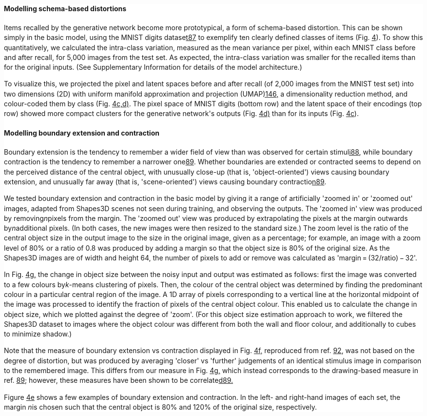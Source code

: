#### Modelling schema-based distortions

Items recalled by the generative network become more prototypical, a form of schema-based distortion. This can be shown simply in the basic model, using the MNIST digits datase[t87](#page-15-28) to exemplify ten clearly defined classes of items (Fig. [4](#page-5-0)). To show this quantitatively, we calculated the intra-class variation, measured as the mean variance per pixel, within each MNIST class before and after recall, for 5,000 images from the test set. As expected, the intra-class variation was smaller for the recalled items than for the original inputs. (See Supplementary Information for details of the model architecture.)

To visualize this, we projected the pixel and latent spaces before and after recall (of 2,000 images from the MNIST test set) into two dimensions (2D) with uniform manifold approximation and projection (UMAP[\)146,](#page-16-0) a dimensionality reduction method, and colour-coded them by class (Fig. [4c,d\)](#page-5-0). The pixel space of MNIST digits (bottom row) and the latent space of their encodings (top row) showed more compact clusters for the generative network's outputs (Fig. [4d\)](#page-5-0) than for its inputs (Fig. [4c](#page-5-0)).

#### Modelling boundary extension and contraction

Boundary extension is the tendency to remember a wider field of view than was observed for certain stimul[i88](#page-15-29), while boundary contraction is the tendency to remember a narrower one[89](#page-15-30). Whether boundaries are extended or contracted seems to depend on the perceived distance of the central object, with unusually close-up (that is, 'object-oriented') views causing boundary extension, and unusually far away (that is, 'scene-oriented') views causing boundary contractio[n89](#page-15-30).

We tested boundary extension and contraction in the basic model by giving it a range of artificially 'zoomed in' or 'zoomed out' images, adapted from Shapes3D scenes not seen during training, and observing the outputs. The 'zoomed in' view was produced by removing*n*pixels from the margin. The 'zoomed out' view was produced by extrapolating the pixels at the margin outwards by*n*additional pixels. (In both cases, the new images were then resized to the standard size.) The zoom level is the ratio of the central object size in the output image to the size in the original image, given as a percentage; for example, an image with a zoom level of 80% or a ratio of 0.8 was produced by adding a margin so that the object size is 80% of the original size. As the Shapes3D images are of width and height 64, the number of pixels to add or remove was calculated as 'margin = (32/ratio) − 32'.

In Fig. [4g,](#page-5-0) the change in object size between the noisy input and output was estimated as follows: first the image was converted to a few colours by*k*-means clustering of pixels. Then, the colour of the central object was determined by finding the predominant colour in a particular central region of the image. A 1D array of pixels corresponding to a vertical line at the horizontal midpoint of the image was processed to identify the fraction of pixels of the central object colour. This enabled us to calculate the change in object size, which we plotted against the degree of 'zoom'. (For this object size estimation approach to work, we filtered the Shapes3D dataset to images where the object colour was different from both the wall and floor colour, and additionally to cubes to minimize shadow.)

Note that the measure of boundary extension vs contraction displayed in Fig. [4f,](#page-5-0) reproduced from ref. [92](#page-15-25), was not based on the degree of distortion, but was produced by averaging 'closer' vs 'further' judgements of an identical stimulus image in comparison to the remembered image. This differs from our measure in Fig. [4g,](#page-5-0) which instead corresponds to the drawing-based measure in ref. [89](#page-15-30); however, these measures have been shown to be correlate[d89.](#page-15-30)

Figure [4e](#page-5-0) shows a few examples of boundary extension and contraction. In the left- and right-hand images of each set, the margin *n*is chosen such that the central object is 80% and 120% of the original size, respectively.
